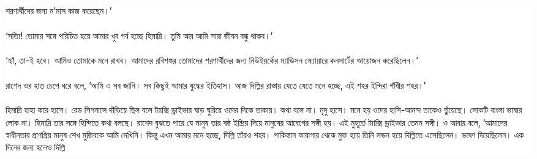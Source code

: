 &#x9B6;&#x9B0;&#x9A3;&#x9BE;&#x9B0;&#x9CD;&#x9A5;&#x9C0;&#x9A6;&#x9C7;&#x9B0; &#x99C;&#x9A8;&#x9CD;&#x9AF; &#x9A8;&#x2019;&#x9AE;&#x9BE;&#x9B8; &#x995;&#x9BE;&#x99C; &#x995;&#x9B0;&#x9C7;&#x99B;&#x9C7;&#x9A8;&#x964;&#x2019;<br> <br>&#x2018;&#x9B8;&#x9A4;&#x9CD;&#x9AF;&#x9BF;! &#x9A4;&#x9CB;&#x9AE;&#x9BE;&#x9B0; &#x9B8;&#x999;&#x9CD;&#x997;&#x9C7; &#x9AA;&#x9B0;&#x9BF;&#x99A;&#x9BF;&#x9A4; &#x9B9;&#x9DF;&#x9C7; &#x986;&#x9AE;&#x9BE;&#x9B0; &#x996;&#x9C1;&#x9AC; &#x997;&#x9B0;&#x9CD;&#x9AC; &#x9B9;&#x99A;&#x9CD;&#x99B;&#x9C7; &#x9B9;&#x9BF;&#x9AE;&#x9BE;&#x9A6;&#x9CD;&#x9B0;&#x9BF;&#x964; &#x9A4;&#x9C1;&#x9AE;&#x9BF; &#x986;&#x9B0; &#x986;&#x9AE;&#x9BF; &#x9B8;&#x9BE;&#x9B0;&#x9BE; &#x99C;&#x9C0;&#x9AC;&#x9A8; &#x9AC;&#x9A8;&#x9CD;&#x9A7;&#x9C1; &#x9A5;&#x9BE;&#x995;&#x9AC;&#x964;&#x2019;<br> <br>&#x2018;&#x9B9;&#x9CD;&#x9AF;&#x9BE;&#x981;, &#x9A4;&#x9BE;-&#x987; &#x9B9;&#x9AC;&#x9C7;&#x964; &#x986;&#x9AE;&#x9BF;&#x993; &#x9A4;&#x9CB;&#x9AE;&#x9BE;&#x995;&#x9C7; &#x9AE;&#x9A8;&#x9C7; &#x9B0;&#x9BE;&#x996;&#x9AC;&#x964; &#x986;&#x9AE;&#x9BE;&#x9A6;&#x9C7;&#x9B0; &#x9B0;&#x9AC;&#x9BF;&#x9B6;&#x999;&#x9CD;&#x995;&#x9B0; &#x9A4;&#x9CB;&#x9AE;&#x9BE;&#x9A6;&#x9C7;&#x9B0; &#x9B6;&#x9B0;&#x9A3;&#x9BE;&#x9B0;&#x9CD;&#x9A5;&#x9C0;&#x9A6;&#x9C7;&#x9B0; &#x99C;&#x9A8;&#x9CD;&#x9AF; &#x9A8;&#x9BF;&#x989;&#x987;&#x9DF;&#x9B0;&#x9CD;&#x995;&#x9C7;&#x9B0; &#x9AE;&#x9CD;&#x9AF;&#x9BE;&#x9A1;&#x9BF;&#x9B8;&#x9A8; &#x9B8;&#x9CD;&#x995;&#x9CD;&#x9AF;&#x9CB;&#x9DF;&#x9BE;&#x9B0;&#x9C7; &#x995;&#x9A8;&#x9B8;&#x9BE;&#x9B0;&#x9CD;&#x99F;&#x9C7;&#x9B0; &#x986;&#x9DF;&#x9CB;&#x99C;&#x9A8; &#x995;&#x9B0;&#x9C7;&#x99B;&#x9BF;&#x9B2;&#x9C7;&#x9A8;&#x964;&#x2019;<br> <br>&#x9B0;&#x9BE;&#x9B6;&#x9C7;&#x9A6; &#x993;&#x9B0; &#x9B9;&#x9BE;&#x9A4; &#x99A;&#x9C7;&#x9AA;&#x9C7; &#x9A7;&#x9B0;&#x9C7; &#x9AC;&#x9B2;&#x9C7;, &#x2018;&#x986;&#x9AE;&#x9BF; &#x98F; &#x9B8;&#x9AC; &#x99C;&#x9BE;&#x9A8;&#x9BF;&#x964; &#x9B8;&#x9AC; &#x995;&#x9BF;&#x99B;&#x9C1;&#x987; &#x986;&#x9AE;&#x9BE;&#x9B0; &#x9AF;&#x9C1;&#x9A6;&#x9CD;&#x9A7;&#x9C7;&#x9B0; &#x987;&#x9A4;&#x9BF;&#x9B9;&#x9BE;&#x9B8;&#x964; &#x986;&#x99C; &#x9A6;&#x9BF;&#x9B2;&#x9CD;&#x9B2;&#x9BF;&#x9B0; &#x9B0;&#x9BE;&#x9B8;&#x9CD;&#x9A4;&#x9BE;&#x9DF; &#x9AF;&#x9C7;&#x9A4;&#x9C7; &#x9AF;&#x9C7;&#x9A4;&#x9C7; &#x9AE;&#x9A8;&#x9C7; &#x9B9;&#x99A;&#x9CD;&#x99B;&#x9C7;, &#x98F;&#x987; &#x9B6;&#x9B9;&#x9B0; &#x987;&#x9A8;&#x9CD;&#x9A6;&#x9BF;&#x9B0;&#x9BE; &#x997;&#x9BE;&#x981;&#x9A7;&#x9C0;&#x9B0; &#x9B6;&#x9B9;&#x9B0;&#x964;&#x2019;<br> <br>&#x9B9;&#x9BF;&#x9AE;&#x9BE;&#x9A6;&#x9CD;&#x9B0;&#x9BF; &#x9B9;&#x9BE;&#x9B9;&#x9BE; &#x995;&#x9B0;&#x9C7; &#x9B9;&#x9BE;&#x9B8;&#x9C7;&#x964; &#x9B0;&#x9C7;&#x9A1; &#x9B8;&#x9BF;&#x997;&#x9A8;&#x9BE;&#x9B2;&#x9C7; &#x9A6;&#x9BE;&#x981;&#x9A1;&#x9BC;&#x9BF;&#x9DF;&#x9C7; &#x99B;&#x9BF;&#x9B2; &#x9AC;&#x9B2;&#x9C7; &#x99F;&#x9CD;&#x9AF;&#x9BE;&#x995;&#x9CD;&#x9B8;&#x9BF; &#x9A1;&#x9CD;&#x9B0;&#x9BE;&#x987;&#x9AD;&#x9BE;&#x9B0; &#x998;&#x9BE;&#x9A1;&#x9BC; &#x998;&#x9C1;&#x9B0;&#x9BF;&#x9DF;&#x9C7; &#x993;&#x9A6;&#x9C7;&#x9B0; &#x9A6;&#x9BF;&#x995;&#x9C7; &#x9A4;&#x9BE;&#x995;&#x9BE;&#x9DF;&#x964; &#x995;&#x9A5;&#x9BE; &#x9AC;&#x9B2;&#x9C7; &#x9A8;&#x9BE;&#x964; &#x9AE;&#x9C3;&#x9A6;&#x9C1; &#x9B9;&#x9BE;&#x9B8;&#x9C7;&#x964; &#x9AE;&#x9A8;&#x9C7; &#x9B9;&#x9DF; &#x993;&#x9A6;&#x9C7;&#x9B0; &#x9B9;&#x9BE;&#x9B8;&#x9BF;-&#x986;&#x9A8;&#x9A8;&#x9CD;&#x9A6; &#x9A4;&#x9BE;&#x995;&#x9C7;&#x993; &#x99B;&#x9C1;&#x981;&#x9DF;&#x9C7;&#x99B;&#x9C7;&#x964; &#x9B2;&#x9CB;&#x995;&#x99F;&#x9BF; &#x9AC;&#x9BE;&#x982;&#x9B2;&#x9BE; &#x9AD;&#x9BE;&#x9B7;&#x9BE;&#x9B0; &#x9B2;&#x9CB;&#x995; &#x9A8;&#x9BE;&#x964; &#x9B9;&#x9BF;&#x9AE;&#x9BE;&#x9A6;&#x9CD;&#x9B0;&#x9BF; &#x9A4;&#x9BE;&#x9B0; &#x9B8;&#x999;&#x9CD;&#x997;&#x9C7; &#x9B9;&#x9BF;&#x9A8;&#x9CD;&#x9A6;&#x9BF;&#x9A4;&#x9C7; &#x995;&#x9A5;&#x9BE; &#x9AC;&#x9B2;&#x99B;&#x9C7;&#x964; &#x9B0;&#x9BE;&#x9B6;&#x9C7;&#x9A6; &#x9AC;&#x9C1;&#x99D;&#x9A4;&#x9C7; &#x9AA;&#x9BE;&#x9B0;&#x9C7; &#x9AF;&#x9C7; &#x9AE;&#x9BE;&#x9A8;&#x9C1;&#x9B7; &#x9A4;&#x9BE;&#x9B0; &#x9B7;&#x9B7;&#x9CD;&#x9A0; &#x987;&#x9A8;&#x9CD;&#x9A6;&#x9CD;&#x9B0;&#x9BF;&#x9DF; &#x9A6;&#x9BF;&#x9DF;&#x9C7; &#x9AE;&#x9BE;&#x9A8;&#x9C1;&#x9B7;&#x9C7;&#x9B0; &#x986;&#x9AC;&#x9C7;&#x997;&#x9C7;&#x9B0; &#x9B8;&#x999;&#x9CD;&#x997;&#x9C0; &#x9B9;&#x9DF;&#x964; &#x98F;&#x987; &#x9AE;&#x9C1;&#x9B9;&#x9C2;&#x9B0;&#x9CD;&#x9A4;&#x9C7; &#x99F;&#x9CD;&#x9AF;&#x9BE;&#x995;&#x9CD;&#x9B8;&#x9BF; &#x9A1;&#x9CD;&#x9B0;&#x9BE;&#x987;&#x9AD;&#x9BE;&#x9B0; &#x9A4;&#x9C7;&#x9AE;&#x9A8; &#x9B8;&#x999;&#x9CD;&#x997;&#x9C0;&#x964; &#x993; &#x986;&#x9AC;&#x9BE;&#x9B0; &#x9AC;&#x9B2;&#x9C7;, &#x2018;&#x986;&#x9AE;&#x9BE;&#x9A6;&#x9C7;&#x9B0; &#x9B8;&#x9CD;&#x9AC;&#x9BE;&#x9A7;&#x9C0;&#x9A8;&#x9A4;&#x9BE;&#x9B0; &#x9AA;&#x9CD;&#x9B0;&#x9BE;&#x9A3;&#x9AA;&#x9CD;&#x9B0;&#x9BF;&#x9DF; &#x9AE;&#x9BE;&#x9A8;&#x9C1;&#x9B7; &#x9B6;&#x9C7;&#x996; &#x9AE;&#x9C1;&#x99C;&#x9BF;&#x9AC;&#x995;&#x9C7; &#x986;&#x9AE;&#x9BF; &#x9A6;&#x9C7;&#x996;&#x9BF;&#x9A8;&#x9BF;&#x964; &#x995;&#x9BF;&#x9A8;&#x9CD;&#x9A4;&#x9C1; &#x98F;&#x996;&#x9A8; &#x986;&#x9AE;&#x9BE;&#x9B0; &#x9AE;&#x9A8;&#x9C7; &#x9B9;&#x99A;&#x9CD;&#x99B;&#x9C7;, &#x9A6;&#x9BF;&#x9B2;&#x9CD;&#x9B2;&#x9BF; &#x9A4;&#x9BE;&#x981;&#x9B0;&#x993; &#x9B6;&#x9B9;&#x9B0;&#x964; &#x9AA;&#x9BE;&#x995;&#x9BF;&#x9B8;&#x9CD;&#x9A4;&#x9BE;&#x9A8; &#x995;&#x9BE;&#x9B0;&#x9BE;&#x997;&#x9BE;&#x9B0; &#x9A5;&#x9C7;&#x995;&#x9C7; &#x9AE;&#x9C1;&#x995;&#x9CD;&#x9A4; &#x9B9;&#x9DF;&#x9C7; &#x9A4;&#x9BF;&#x9A8;&#x9BF; &#x9B2;&#x9A8;&#x9CD;&#x9A1;&#x9A8; &#x9B9;&#x9DF;&#x9C7; &#x9A6;&#x9BF;&#x9B2;&#x9CD;&#x9B2;&#x9BF;&#x9A4;&#x9C7; &#x98F;&#x9B8;&#x9C7;&#x99B;&#x9BF;&#x9B2;&#x9C7;&#x9A8;&#x964; &#x9AD;&#x9BE;&#x9B7;&#x9A3; &#x9A6;&#x9BF;&#x9DF;&#x9C7;&#x99B;&#x9BF;&#x9B2;&#x9C7;&#x9A8;&#x964; &#x98F;&#x995; &#x9A6;&#x9BF;&#x9A8;&#x9C7;&#x9B0; &#x99C;&#x9A8;&#x9CD;&#x9AF; &#x9B9;&#x9B2;&#x9C7;&#x993; &#x9A6;&#x9BF;&#x9B2;&#x9CD;&#x9B2;&#x9BF;